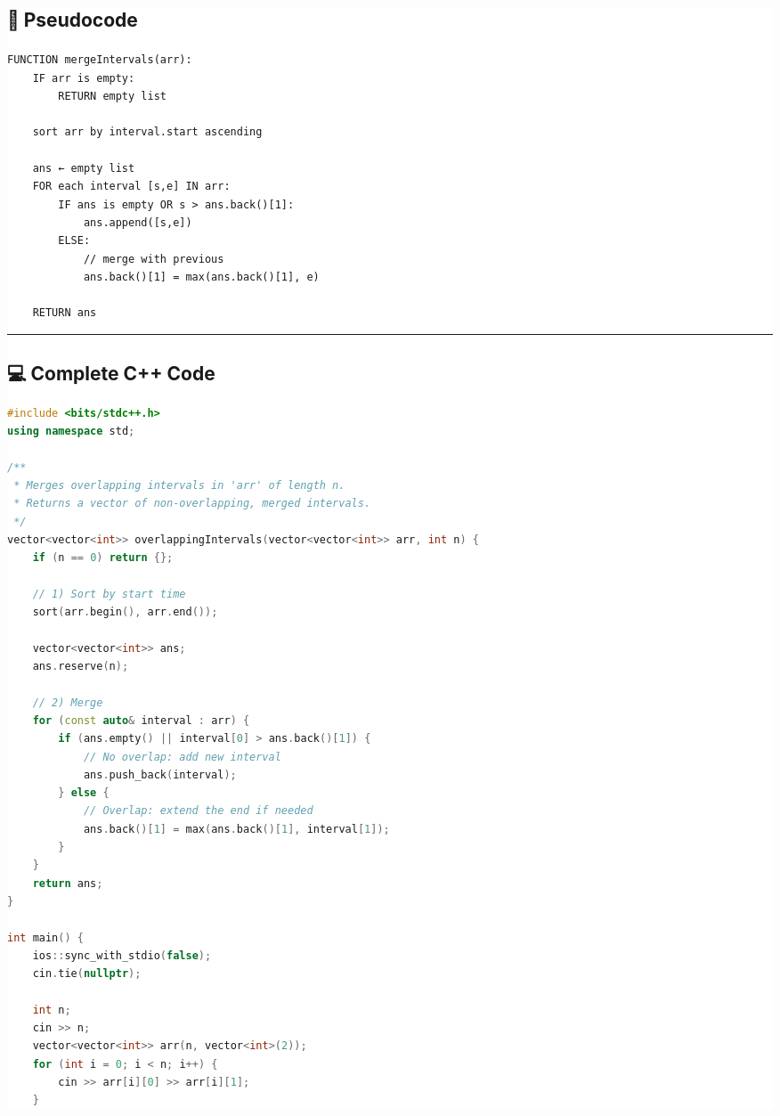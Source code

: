## 📝 Pseudocode

```text
FUNCTION mergeIntervals(arr):
    IF arr is empty:
        RETURN empty list

    sort arr by interval.start ascending

    ans ← empty list
    FOR each interval [s,e] IN arr:
        IF ans is empty OR s > ans.back()[1]:
            ans.append([s,e])
        ELSE:
            // merge with previous
            ans.back()[1] = max(ans.back()[1], e)

    RETURN ans
```

---

## 💻 Complete C++ Code

```cpp
#include <bits/stdc++.h>
using namespace std;

/**
 * Merges overlapping intervals in 'arr' of length n.
 * Returns a vector of non-overlapping, merged intervals.
 */
vector<vector<int>> overlappingIntervals(vector<vector<int>> arr, int n) {
    if (n == 0) return {};

    // 1) Sort by start time
    sort(arr.begin(), arr.end());

    vector<vector<int>> ans;
    ans.reserve(n);

    // 2) Merge
    for (const auto& interval : arr) {
        if (ans.empty() || interval[0] > ans.back()[1]) {
            // No overlap: add new interval
            ans.push_back(interval);
        } else {
            // Overlap: extend the end if needed
            ans.back()[1] = max(ans.back()[1], interval[1]);
        }
    }
    return ans;
}

int main() {
    ios::sync_with_stdio(false);
    cin.tie(nullptr);

    int n;
    cin >> n;
    vector<vector<int>> arr(n, vector<int>(2));
    for (int i = 0; i < n; i++) {
        cin >> arr[i][0] >> arr[i][1];
    }
```